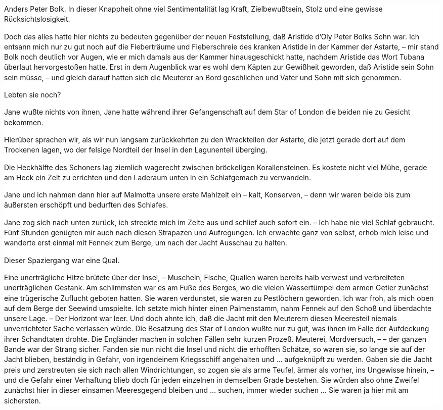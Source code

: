 Anders Peter Bolk. In dieser Knappheit ohne viel Sentimentalität lag Kraft,
Zielbewußtsein, Stolz und eine gewisse Rücksichtslosigkeit.

Doch das alles hatte hier nichts zu bedeuten gegenüber der neuen Feststellung,
daß Aristide d’Oly Peter Bolks Sohn war. Ich entsann mich nur zu gut noch auf
die Fieberträume und Fieberschreie des kranken Aristide in der Kammer der
Astarte, – mir stand Bolk noch deutlich vor Augen, wie er mich damals aus der
Kammer hinausgeschickt hatte, nachdem Aristide das Wort Tubana überlaut
hervorgestoßen hatte. Erst in dem Augenblick war es wohl dem Käpten zur
Gewißheit geworden, daß Aristide sein Sohn sein müsse, – und gleich darauf
hatten sich die Meuterer an Bord geschlichen und Vater und Sohn mit sich
genommen.

Lebten sie noch?

Jane wußte nichts von ihnen, Jane hatte während ihrer Gefangenschaft auf dem
Star of London die beiden nie zu Gesicht bekommen.

Hierüber sprachen wir, als wir nun langsam zurückkehrten zu den Wrackteilen der
Astarte, die jetzt gerade dort auf dem Trockenen lagen, wo der felsige Nordteil
der Insel in den Lagunenteil überging.

Die Heckhälfte des Schoners lag ziemlich wagerecht zwischen bröckeligen
Korallensteinen. Es kostete nicht viel Mühe, gerade am Heck ein Zelt zu
errichten und den Laderaum unten in ein Schlafgemach zu verwandeln.

Jane und ich nahmen dann hier auf Malmotta unsere erste Mahlzeit ein – kalt,
Konserven, – denn wir waren beide bis zum äußersten erschöpft und bedurften des
Schlafes.

Jane zog sich nach unten zurück, ich streckte mich im Zelte aus und schlief
auch sofort ein. – Ich habe nie viel Schlaf gebraucht. Fünf Stunden genügten
mir auch nach diesen Strapazen und Aufregungen. Ich erwachte ganz von selbst,
erhob mich leise und wanderte erst einmal mit Fennek zum Berge, um nach der
Jacht Ausschau zu halten.

Dieser Spaziergang war eine Qual.

Eine unerträgliche Hitze brütete über der Insel, – Muscheln, Fische, Quallen
waren bereits halb verwest und verbreiteten unerträglichen Gestank. Am
schlimmsten war es am Fuße des Berges, wo die vielen Wassertümpel dem armen
Getier zunächst eine trügerische Zuflucht geboten hatten. Sie waren verdunstet,
sie waren zu Pestlöchern geworden. Ich war froh, als mich oben auf dem Berge
der Seewind umspielte. Ich setzte mich hinter einen Palmenstamm, nahm Fennek
auf den Schoß und überdachte unsere Lage. – Der Horizont war leer. Und doch
ahnte ich, daß die Jacht mit den Meuterern diesen Meeresteil niemals
unverrichteter Sache verlassen würde. Die Besatzung des Star of London wußte
nur zu gut, was ihnen im Falle der Aufdeckung ihrer Schandtaten drohte. Die
Engländer machen in solchen Fällen sehr kurzen Prozeß. Meuterei, Mordversuch, –
– der ganzen Bande war der Strang sicher. Fanden sie nun nicht die Insel und
nicht die erhofften Schätze, so waren sie, so lange sie auf der Jacht blieben,
beständig in Gefahr, von irgendeinem Kriegsschiff angehalten und … aufgeknüpft
zu werden. Gaben sie die Jacht preis und zerstreuten sie sich nach allen
Windrichtungen, so zogen sie als arme Teufel, ärmer als vorher, ins Ungewisse
hinein, – und die Gefahr einer Verhaftung blieb doch für jeden einzelnen in
demselben Grade bestehen. Sie würden also ohne Zweifel zunächst hier in dieser
einsamen Meeresgegend bleiben und … suchen, immer wieder suchen … Sie waren ja
hier mit am sichersten.
